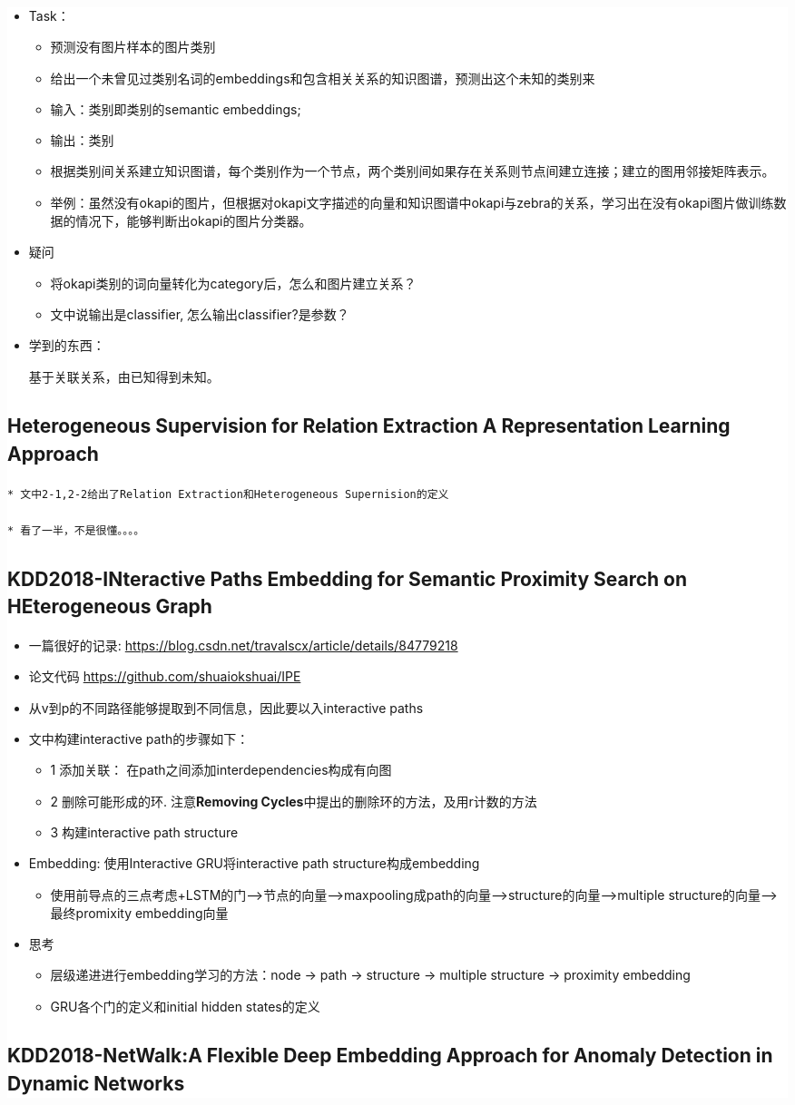 * Task：

    * 预测没有图片样本的图片类别

    * 给出一个未曾见过类别名词的embeddings和包含相关关系的知识图谱，预测出这个未知的类别来

    * 输入：类别即类别的semantic embeddings;
    * 输出：类别

    * 根据类别间关系建立知识图谱，每个类别作为一个节点，两个类别间如果存在关系则节点间建立连接；建立的图用邻接矩阵表示。

    * 举例：虽然没有okapi的图片，但根据对okapi文字描述的向量和知识图谱中okapi与zebra的关系，学习出在没有okapi图片做训练数据的情况下，能够判断出okapi的图片分类器。

* 疑问

    * 将okapi类别的词向量转化为category后，怎么和图片建立关系？ 

    * 文中说输出是classifier, 怎么输出classifier?是参数？


* 学到的东西：

    基于关联关系，由已知得到未知。


## Heterogeneous Supervision for Relation Extraction A Representation Learning Approach
    
    * 文中2-1,2-2给出了Relation Extraction和Heterogeneous Supernision的定义

    * 看了一半，不是很懂。。。。


## KDD2018-INteractive Paths Embedding for Semantic Proximity Search on HEterogeneous Graph

* 一篇很好的记录: https://blog.csdn.net/travalscx/article/details/84779218

* 论文代码 https://github.com/shuaiokshuai/IPE

* 从v到p的不同路径能够提取到不同信息，因此要以入interactive paths

* 文中构建interactive path的步骤如下：
    
    * 1 添加关联： 在path之间添加interdependencies构成有向图

    * 2 删除可能形成的环.  注意**Removing Cycles**中提出的删除环的方法，及用r计数的方法

    * 3 构建interactive path structure

* Embedding: 使用Interactive GRU将interactive path structure构成embedding

    * 使用前导点的三点考虑+LSTM的门–>节点的向量–>maxpooling成path的向量–>structure的向量–>multiple structure的向量–>最终promixity embedding向量


* 思考
    
    * 层级递进进行embedding学习的方法：node -> path -> structure -> multiple structure -> proximity embedding

    * GRU各个门的定义和initial hidden states的定义

## KDD2018-NetWalk:A Flexible Deep Embedding Approach for Anomaly Detection in Dynamic Networks
